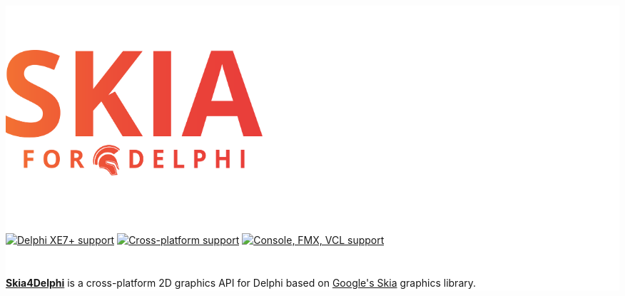 <p><a href="https://www.skia4delphi.org"><img src="Assets/Artwork/logo-gradient.svg" alt="Logo" height="300" width="360" /></a></p>

<p>
  <a href="#compatibility"><img src="https://img.shields.io/static/v1?label=rad%20studio&message=xe7%2B&color=silver&style=for-the-badge&logo=delphi&logoColor=white" alt="Delphi XE7+ support" /></a>
  <a href="#compatibility"><img src="https://img.shields.io/static/v1?label=platforms&message=cross-platform&color=silver&style=for-the-badge&logo=delphi&logoColor=white" alt="Cross-platform support" /></a>
  <a href="#compatibility"><img src="https://img.shields.io/static/v1?label=applications&message=console%2C%20fmx%2C%20vcl&color=silver&style=for-the-badge&logo=delphi&logoColor=white" alt="Console, FMX, VCL support" /></a>
</p>

  

#  

**[Skia4Delphi](https://skia4delphi.org)** is a cross-platform 2D graphics API for Delphi based on [Google's Skia](https://skia.org/) graphics library.
